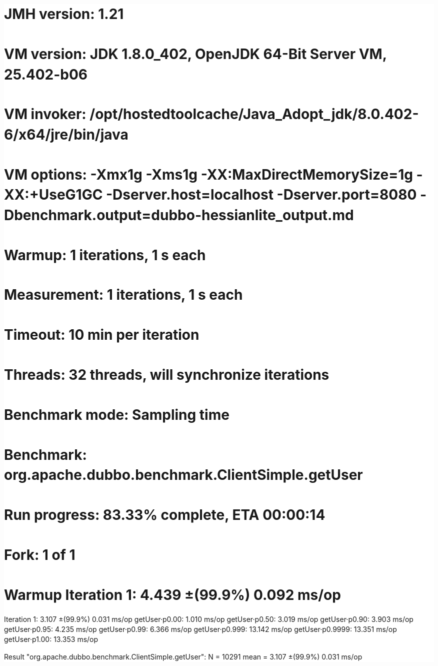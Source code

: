 # JMH version: 1.21
# VM version: JDK 1.8.0_402, OpenJDK 64-Bit Server VM, 25.402-b06
# VM invoker: /opt/hostedtoolcache/Java_Adopt_jdk/8.0.402-6/x64/jre/bin/java
# VM options: -Xmx1g -Xms1g -XX:MaxDirectMemorySize=1g -XX:+UseG1GC -Dserver.host=localhost -Dserver.port=8080 -Dbenchmark.output=dubbo-hessianlite_output.md
# Warmup: 1 iterations, 1 s each
# Measurement: 1 iterations, 1 s each
# Timeout: 10 min per iteration
# Threads: 32 threads, will synchronize iterations
# Benchmark mode: Sampling time
# Benchmark: org.apache.dubbo.benchmark.ClientSimple.getUser

# Run progress: 83.33% complete, ETA 00:00:14
# Fork: 1 of 1
# Warmup Iteration   1: 4.439 ±(99.9%) 0.092 ms/op
Iteration   1: 3.107 ±(99.9%) 0.031 ms/op
                 getUser·p0.00:   1.010 ms/op
                 getUser·p0.50:   3.019 ms/op
                 getUser·p0.90:   3.903 ms/op
                 getUser·p0.95:   4.235 ms/op
                 getUser·p0.99:   6.366 ms/op
                 getUser·p0.999:  13.142 ms/op
                 getUser·p0.9999: 13.351 ms/op
                 getUser·p1.00:   13.353 ms/op



Result "org.apache.dubbo.benchmark.ClientSimple.getUser":
  N = 10291
  mean =      3.107 ±(99.9%) 0.031 ms/op
